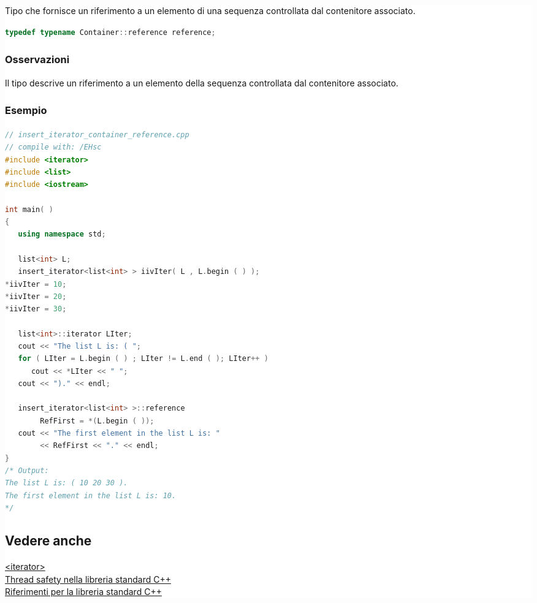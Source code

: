 Tipo che fornisce un riferimento a un elemento di una sequenza controllata dal contenitore associato.

```cpp
typedef typename Container::reference reference;
```

### <a name="remarks"></a>Osservazioni

Il tipo descrive un riferimento a un elemento della sequenza controllata dal contenitore associato.

### <a name="example"></a>Esempio

```cpp
// insert_iterator_container_reference.cpp
// compile with: /EHsc
#include <iterator>
#include <list>
#include <iostream>

int main( )
{
   using namespace std;

   list<int> L;
   insert_iterator<list<int> > iivIter( L , L.begin ( ) );
*iivIter = 10;
*iivIter = 20;
*iivIter = 30;

   list<int>::iterator LIter;
   cout << "The list L is: ( ";
   for ( LIter = L.begin ( ) ; LIter != L.end ( ); LIter++ )
      cout << *LIter << " ";
   cout << ")." << endl;

   insert_iterator<list<int> >::reference
        RefFirst = *(L.begin ( ));
   cout << "The first element in the list L is: "
        << RefFirst << "." << endl;
}
/* Output:
The list L is: ( 10 20 30 ).
The first element in the list L is: 10.
*/
```

## <a name="see-also"></a>Vedere anche

[\<iterator>](../standard-library/iterator.md)\
[Thread safety nella libreria standard C++](../standard-library/thread-safety-in-the-cpp-standard-library.md)\
[Riferimenti per la libreria standard C++](../standard-library/cpp-standard-library-reference.md)
